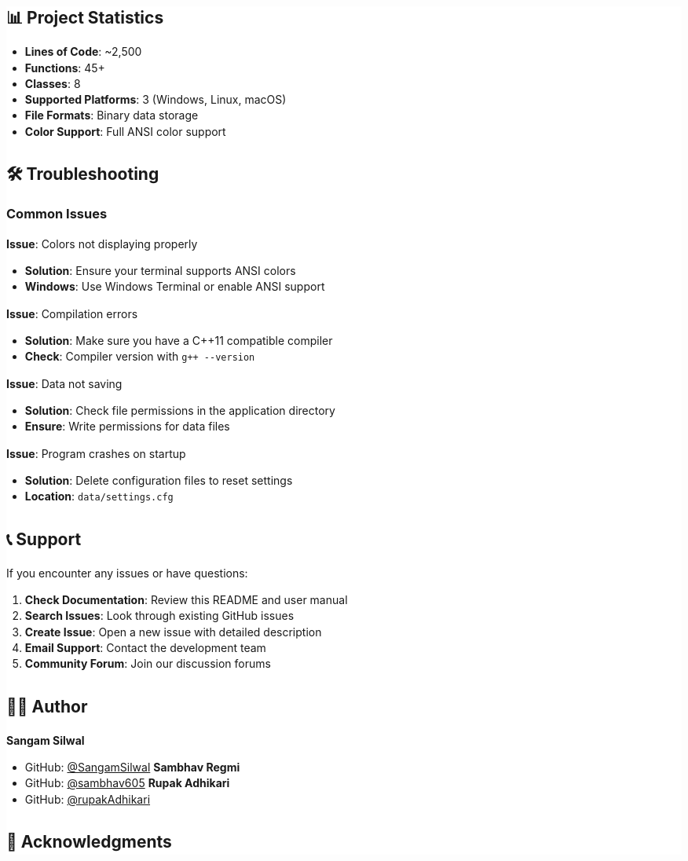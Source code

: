 ## 📊 Project Statistics

- **Lines of Code**: ~2,500
- **Functions**: 45+
- **Classes**: 8
- **Supported Platforms**: 3 (Windows, Linux, macOS)
- **File Formats**: Binary data storage
- **Color Support**: Full ANSI color support

## 🛠️ Troubleshooting

### Common Issues

**Issue**: Colors not displaying properly
- **Solution**: Ensure your terminal supports ANSI colors
- **Windows**: Use Windows Terminal or enable ANSI support

**Issue**: Compilation errors
- **Solution**: Make sure you have a C++11 compatible compiler
- **Check**: Compiler version with `g++ --version`

**Issue**: Data not saving
- **Solution**: Check file permissions in the application directory
- **Ensure**: Write permissions for data files

**Issue**: Program crashes on startup
- **Solution**: Delete configuration files to reset settings
- **Location**: `data/settings.cfg`

## 📞 Support

If you encounter any issues or have questions:

1. **Check Documentation**: Review this README and user manual
2. **Search Issues**: Look through existing GitHub issues
3. **Create Issue**: Open a new issue with detailed description
4. **Email Support**: Contact the development team
5. **Community Forum**: Join our discussion forums


## 👨‍💻 Author

**Sangam Silwal**
- GitHub: [@SangamSilwal](https://github.com/SangamSilwal)
**Sambhav Regmi**
- GitHub: [@sambhav605](https://github.com/sambhav605)
**Rupak Adhikari**
- GitHub: [@rupakAdhikari](https://github.com/sampletestg)



## 🙏 Acknowledgments
